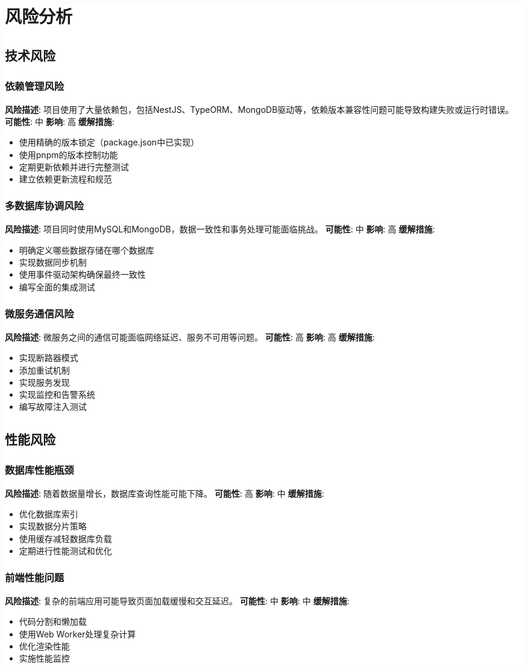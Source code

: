 # 风险分析

## 技术风险

### 依赖管理风险
**风险描述**: 项目使用了大量依赖包，包括NestJS、TypeORM、MongoDB驱动等，依赖版本兼容性问题可能导致构建失败或运行时错误。
**可能性**: 中
**影响**: 高
**缓解措施**:
- 使用精确的版本锁定（package.json中已实现）
- 使用pnpm的版本控制功能
- 定期更新依赖并进行完整测试
- 建立依赖更新流程和规范

### 多数据库协调风险
**风险描述**: 项目同时使用MySQL和MongoDB，数据一致性和事务处理可能面临挑战。
**可能性**: 中
**影响**: 高
**缓解措施**:
- 明确定义哪些数据存储在哪个数据库
- 实现数据同步机制
- 使用事件驱动架构确保最终一致性
- 编写全面的集成测试

### 微服务通信风险
**风险描述**: 微服务之间的通信可能面临网络延迟、服务不可用等问题。
**可能性**: 高
**影响**: 高
**缓解措施**:
- 实现断路器模式
- 添加重试机制
- 实现服务发现
- 实现监控和告警系统
- 编写故障注入测试

## 性能风险

### 数据库性能瓶颈
**风险描述**: 随着数据量增长，数据库查询性能可能下降。
**可能性**: 高
**影响**: 中
**缓解措施**:
- 优化数据库索引
- 实现数据分片策略
- 使用缓存减轻数据库负载
- 定期进行性能测试和优化

### 前端性能问题
**风险描述**: 复杂的前端应用可能导致页面加载缓慢和交互延迟。
**可能性**: 中
**影响**: 中
**缓解措施**:
- 代码分割和懒加载
- 使用Web Worker处理复杂计算
- 优化渲染性能
- 实施性能监控
